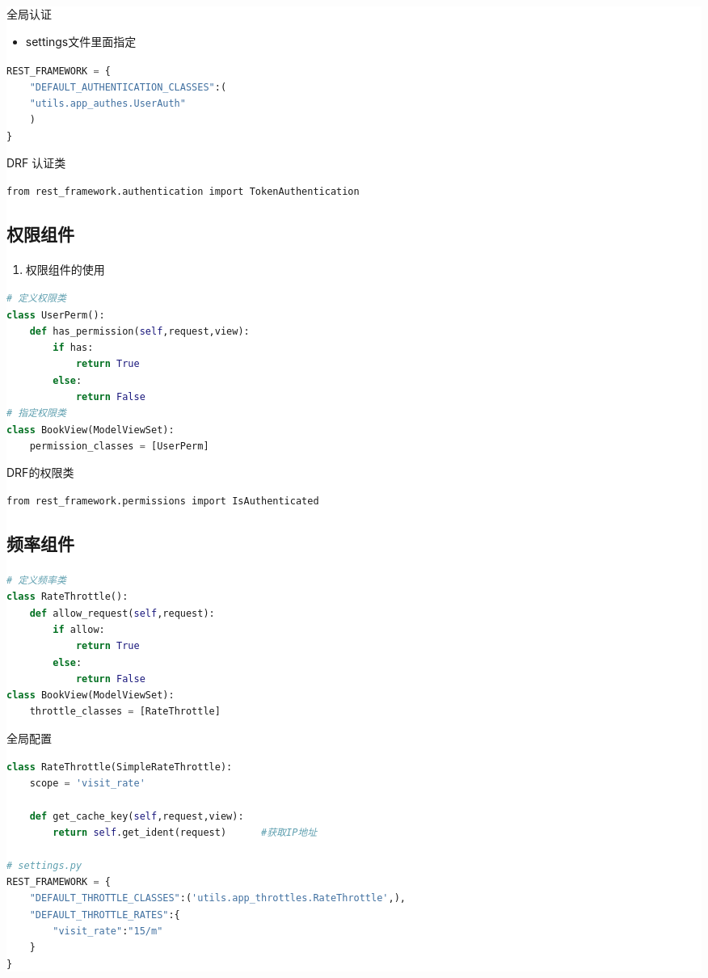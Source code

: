 全局认证

- settings文件里面指定

```python
REST_FRAMEWORK = {
    "DEFAULT_AUTHENTICATION_CLASSES":(
    "utils.app_authes.UserAuth"
    )
}
```
DRF 认证类
```
from rest_framework.authentication import TokenAuthentication
```

## 权限组件

1. 权限组件的使用

```python
# 定义权限类
class UserPerm():
    def has_permission(self,request,view):
        if has:
            return True
        else:
            return False
# 指定权限类
class BookView(ModelViewSet):
    permission_classes = [UserPerm]
```

DRF的权限类

```
from rest_framework.permissions import IsAuthenticated
```

## 频率组件

```python
# 定义频率类
class RateThrottle():
    def allow_request(self,request):
        if allow:
            return True
        else:
            return False
class BookView(ModelViewSet):
    throttle_classes = [RateThrottle]
```
全局配置
```python
class RateThrottle(SimpleRateThrottle):
    scope = 'visit_rate'
    
    def get_cache_key(self,request,view):
        return self.get_ident(request)		#获取IP地址
    
# settings.py
REST_FRAMEWORK = {
    "DEFAULT_THROTTLE_CLASSES":('utils.app_throttles.RateThrottle',),
    "DEFAULT_THROTTLE_RATES":{
        "visit_rate":"15/m"
    }
}
```